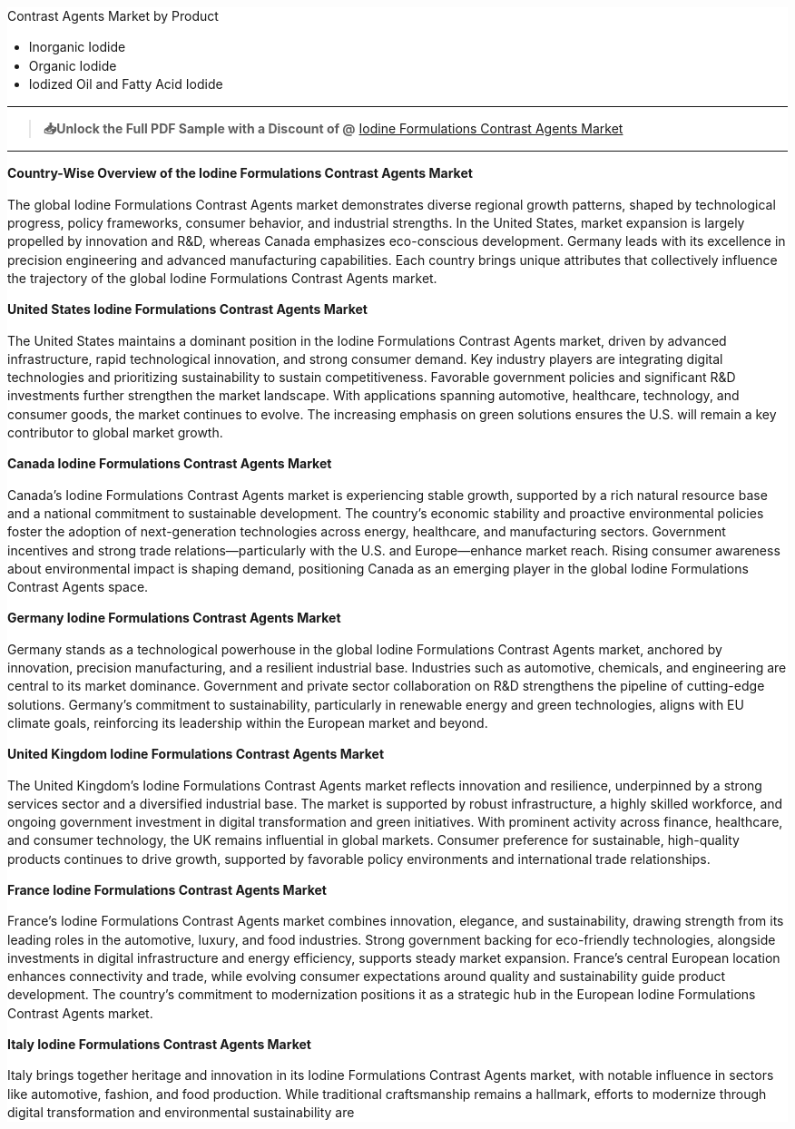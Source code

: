 Contrast Agents Market by Product</h3><ul><li>Inorganic Iodide</li><li>Organic Iodide</li><li>Iodized Oil and Fatty Acid Iodide</li></ul></p><hr /><blockquote><p><strong>📥Unlock the Full PDF Sample with a Discount of @</strong> <a href="https://www.marketresearchintellect.com/ask-for-discount/?rid=565672&amp;utm_source=Github-April&amp;utm_medium=049">Iodine Formulations Contrast Agents Market</a></p></blockquote><hr /><p class="" data-start="217" data-end="261"><strong data-start="217" data-end="261">Country-Wise Overview of the Iodine Formulations Contrast Agents Market</strong></p><p class="" data-start="263" data-end="774">The global Iodine Formulations Contrast Agents market demonstrates diverse regional growth patterns, shaped by technological progress, policy frameworks, consumer behavior, and industrial strengths. In the United States, market expansion is largely propelled by innovation and R&amp;D, whereas Canada emphasizes eco-conscious development. Germany leads with its excellence in precision engineering and advanced manufacturing capabilities. Each country brings unique attributes that collectively influence the trajectory of the global Iodine Formulations Contrast Agents market.</p><p class="" data-start="776" data-end="1421"><strong data-start="776" data-end="805">United States Iodine Formulations Contrast Agents Market</strong></p><p class="" data-start="776" data-end="1421">The United States maintains a dominant position in the Iodine Formulations Contrast Agents market, driven by advanced infrastructure, rapid technological innovation, and strong consumer demand. Key industry players are integrating digital technologies and prioritizing sustainability to sustain competitiveness. Favorable government policies and significant R&amp;D investments further strengthen the market landscape. With applications spanning automotive, healthcare, technology, and consumer goods, the market continues to evolve. The increasing emphasis on green solutions ensures the U.S. will remain a key contributor to global market growth.</p><p class="" data-start="1423" data-end="2019"><strong data-start="1423" data-end="1445">Canada Iodine Formulations Contrast Agents Market</strong></p><p class="" data-start="1423" data-end="2019">Canada&rsquo;s Iodine Formulations Contrast Agents market is experiencing stable growth, supported by a rich natural resource base and a national commitment to sustainable development. The country&rsquo;s economic stability and proactive environmental policies foster the adoption of next-generation technologies across energy, healthcare, and manufacturing sectors. Government incentives and strong trade relations&mdash;particularly with the U.S. and Europe&mdash;enhance market reach. Rising consumer awareness about environmental impact is shaping demand, positioning Canada as an emerging player in the global Iodine Formulations Contrast Agents space.</p><p class="" data-start="2021" data-end="2591"><strong data-start="2021" data-end="2044">Germany Iodine Formulations Contrast Agents Market</strong></p><p class="" data-start="2021" data-end="2591">Germany stands as a technological powerhouse in the global Iodine Formulations Contrast Agents market, anchored by innovation, precision manufacturing, and a resilient industrial base. Industries such as automotive, chemicals, and engineering are central to its market dominance. Government and private sector collaboration on R&amp;D strengthens the pipeline of cutting-edge solutions. Germany&rsquo;s commitment to sustainability, particularly in renewable energy and green technologies, aligns with EU climate goals, reinforcing its leadership within the European market and beyond.</p><p class="" data-start="2593" data-end="3221"><strong data-start="2593" data-end="2623">United Kingdom Iodine Formulations Contrast Agents Market</strong></p><p class="" data-start="2593" data-end="3221">The United Kingdom&rsquo;s Iodine Formulations Contrast Agents market reflects innovation and resilience, underpinned by a strong services sector and a diversified industrial base. The market is supported by robust infrastructure, a highly skilled workforce, and ongoing government investment in digital transformation and green initiatives. With prominent activity across finance, healthcare, and consumer technology, the UK remains influential in global markets. Consumer preference for sustainable, high-quality products continues to drive growth, supported by favorable policy environments and international trade relationships.</p><p class="" data-start="3223" data-end="3838"><strong data-start="3223" data-end="3245">France Iodine Formulations Contrast Agents Market</strong></p><p class="" data-start="3223" data-end="3838">France&rsquo;s Iodine Formulations Contrast Agents market combines innovation, elegance, and sustainability, drawing strength from its leading roles in the automotive, luxury, and food industries. Strong government backing for eco-friendly technologies, alongside investments in digital infrastructure and energy efficiency, supports steady market expansion. France&rsquo;s central European location enhances connectivity and trade, while evolving consumer expectations around quality and sustainability guide product development. The country&rsquo;s commitment to modernization positions it as a strategic hub in the European Iodine Formulations Contrast Agents market.</p><p class="" data-start="3840" data-end="4422"><strong data-start="3840" data-end="3861">Italy Iodine Formulations Contrast Agents Market</strong></p><p class="" data-start="3840" data-end="4422">Italy brings together heritage and innovation in its Iodine Formulations Contrast Agents market, with notable influence in sectors like automotive, fashion, and food production. While traditional craftsmanship remains a hallmark, efforts to modernize through digital transformation and environmental sustainability are